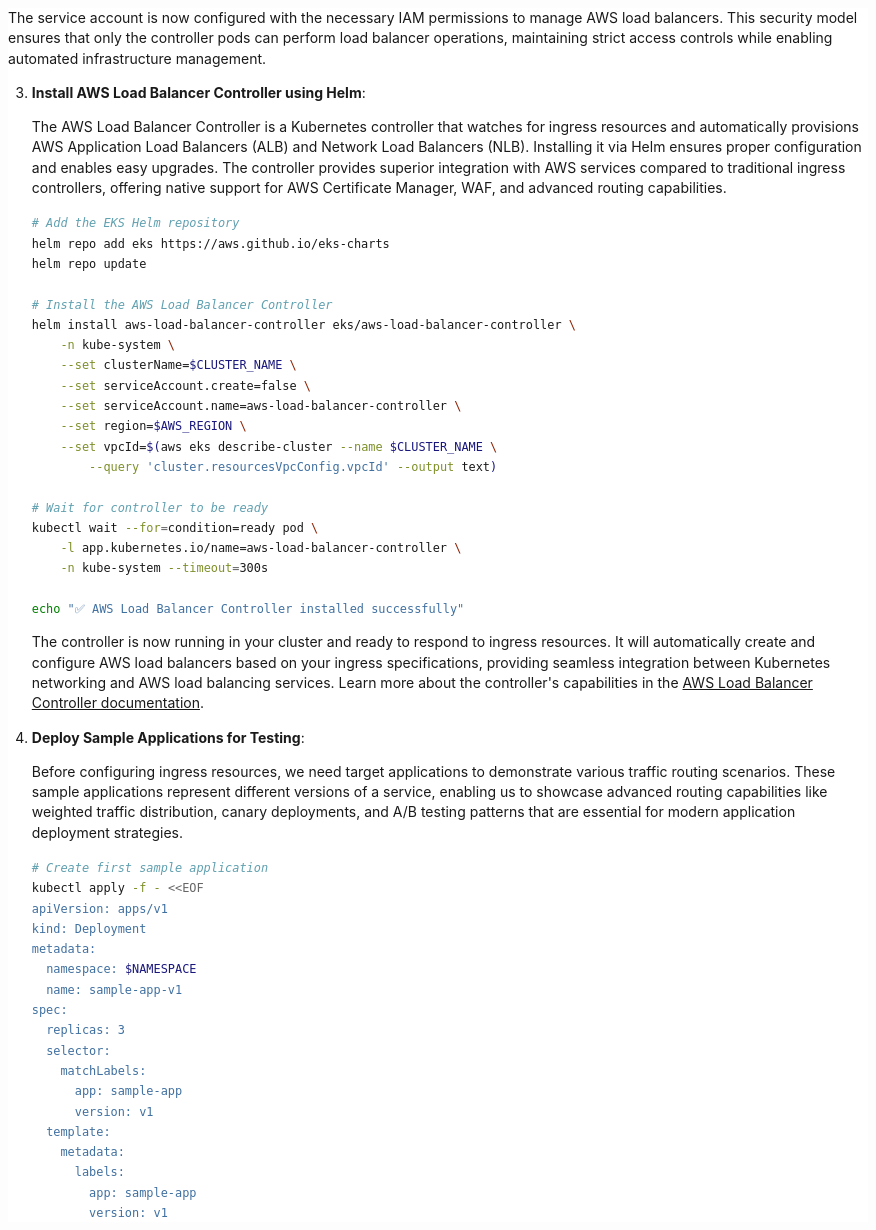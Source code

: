   The service account is now configured with the necessary IAM permissions to manage AWS load balancers. This security model ensures that only the controller pods can perform load balancer operations, maintaining strict access controls while enabling automated infrastructure management.

3. **Install AWS Load Balancer Controller using Helm**:

   The AWS Load Balancer Controller is a Kubernetes controller that watches for ingress resources and automatically provisions AWS Application Load Balancers (ALB) and Network Load Balancers (NLB). Installing it via Helm ensures proper configuration and enables easy upgrades. The controller provides superior integration with AWS services compared to traditional ingress controllers, offering native support for AWS Certificate Manager, WAF, and advanced routing capabilities.

   ```bash
   # Add the EKS Helm repository
   helm repo add eks https://aws.github.io/eks-charts
   helm repo update
   
   # Install the AWS Load Balancer Controller
   helm install aws-load-balancer-controller eks/aws-load-balancer-controller \
       -n kube-system \
       --set clusterName=$CLUSTER_NAME \
       --set serviceAccount.create=false \
       --set serviceAccount.name=aws-load-balancer-controller \
       --set region=$AWS_REGION \
       --set vpcId=$(aws eks describe-cluster --name $CLUSTER_NAME \
           --query 'cluster.resourcesVpcConfig.vpcId' --output text)
   
   # Wait for controller to be ready
   kubectl wait --for=condition=ready pod \
       -l app.kubernetes.io/name=aws-load-balancer-controller \
       -n kube-system --timeout=300s
   
   echo "✅ AWS Load Balancer Controller installed successfully"
   ```

   The controller is now running in your cluster and ready to respond to ingress resources. It will automatically create and configure AWS load balancers based on your ingress specifications, providing seamless integration between Kubernetes networking and AWS load balancing services. Learn more about the controller's capabilities in the [AWS Load Balancer Controller documentation](https://docs.aws.amazon.com/eks/latest/userguide/aws-load-balancer-controller.html).

4. **Deploy Sample Applications for Testing**:

   Before configuring ingress resources, we need target applications to demonstrate various traffic routing scenarios. These sample applications represent different versions of a service, enabling us to showcase advanced routing capabilities like weighted traffic distribution, canary deployments, and A/B testing patterns that are essential for modern application deployment strategies.

   ```bash
   # Create first sample application
   kubectl apply -f - <<EOF
   apiVersion: apps/v1
   kind: Deployment
   metadata:
     namespace: $NAMESPACE
     name: sample-app-v1
   spec:
     replicas: 3
     selector:
       matchLabels:
         app: sample-app
         version: v1
     template:
       metadata:
         labels:
           app: sample-app
           version: v1
   ```